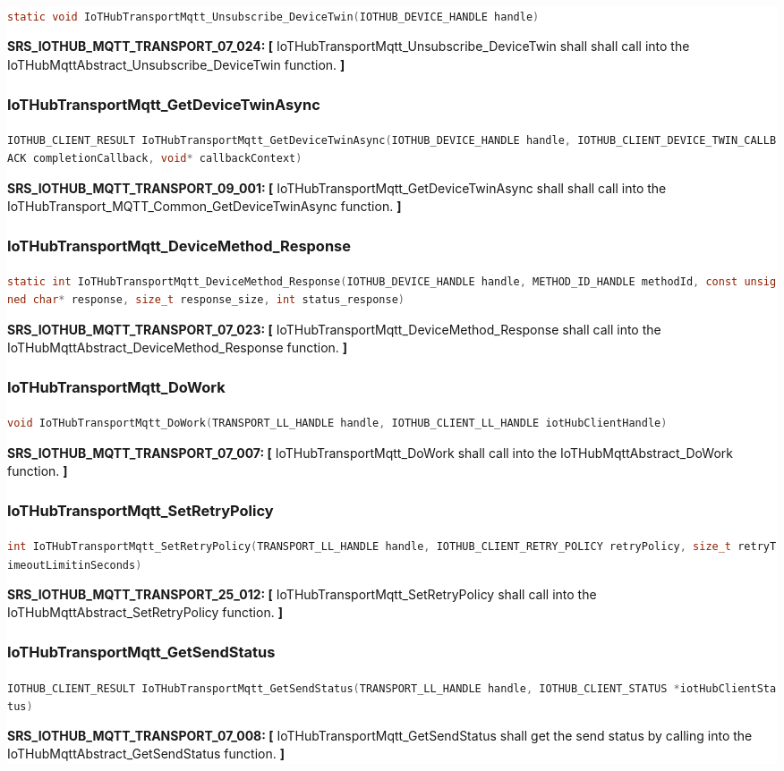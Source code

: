 ```c
static void IoTHubTransportMqtt_Unsubscribe_DeviceTwin(IOTHUB_DEVICE_HANDLE handle)
```

**SRS_IOTHUB_MQTT_TRANSPORT_07_024: [** IoTHubTransportMqtt_Unsubscribe_DeviceTwin shall shall call into the IoTHubMqttAbstract_Unsubscribe_DeviceTwin function. **]**

### IoTHubTransportMqtt_GetDeviceTwinAsync

```c
IOTHUB_CLIENT_RESULT IoTHubTransportMqtt_GetDeviceTwinAsync(IOTHUB_DEVICE_HANDLE handle, IOTHUB_CLIENT_DEVICE_TWIN_CALLBACK completionCallback, void* callbackContext)
```

**SRS_IOTHUB_MQTT_TRANSPORT_09_001: [** IoTHubTransportMqtt_GetDeviceTwinAsync shall shall call into the IoTHubTransport_MQTT_Common_GetDeviceTwinAsync function. **]**


### IoTHubTransportMqtt_DeviceMethod_Response

```c
static int IoTHubTransportMqtt_DeviceMethod_Response(IOTHUB_DEVICE_HANDLE handle, METHOD_ID_HANDLE methodId, const unsigned char* response, size_t response_size, int status_response)
```

**SRS_IOTHUB_MQTT_TRANSPORT_07_023: [** IoTHubTransportMqtt_DeviceMethod_Response shall call into the IoTHubMqttAbstract_DeviceMethod_Response function. **]**

### IoTHubTransportMqtt_DoWork

```c
void IoTHubTransportMqtt_DoWork(TRANSPORT_LL_HANDLE handle, IOTHUB_CLIENT_LL_HANDLE iotHubClientHandle)
```

**SRS_IOTHUB_MQTT_TRANSPORT_07_007: [** IoTHubTransportMqtt_DoWork shall call into the IoTHubMqttAbstract_DoWork function. **]**


### IoTHubTransportMqtt_SetRetryPolicy

```c
int IoTHubTransportMqtt_SetRetryPolicy(TRANSPORT_LL_HANDLE handle, IOTHUB_CLIENT_RETRY_POLICY retryPolicy, size_t retryTimeoutLimitinSeconds)
```

**SRS_IOTHUB_MQTT_TRANSPORT_25_012: [** IoTHubTransportMqtt_SetRetryPolicy shall call into the IoTHubMqttAbstract_SetRetryPolicy function. **]**

### IoTHubTransportMqtt_GetSendStatus

```c
IOTHUB_CLIENT_RESULT IoTHubTransportMqtt_GetSendStatus(TRANSPORT_LL_HANDLE handle, IOTHUB_CLIENT_STATUS *iotHubClientStatus)
```

**SRS_IOTHUB_MQTT_TRANSPORT_07_008: [** IoTHubTransportMqtt_GetSendStatus shall get the send status by calling into the IoTHubMqttAbstract_GetSendStatus function. **]**

